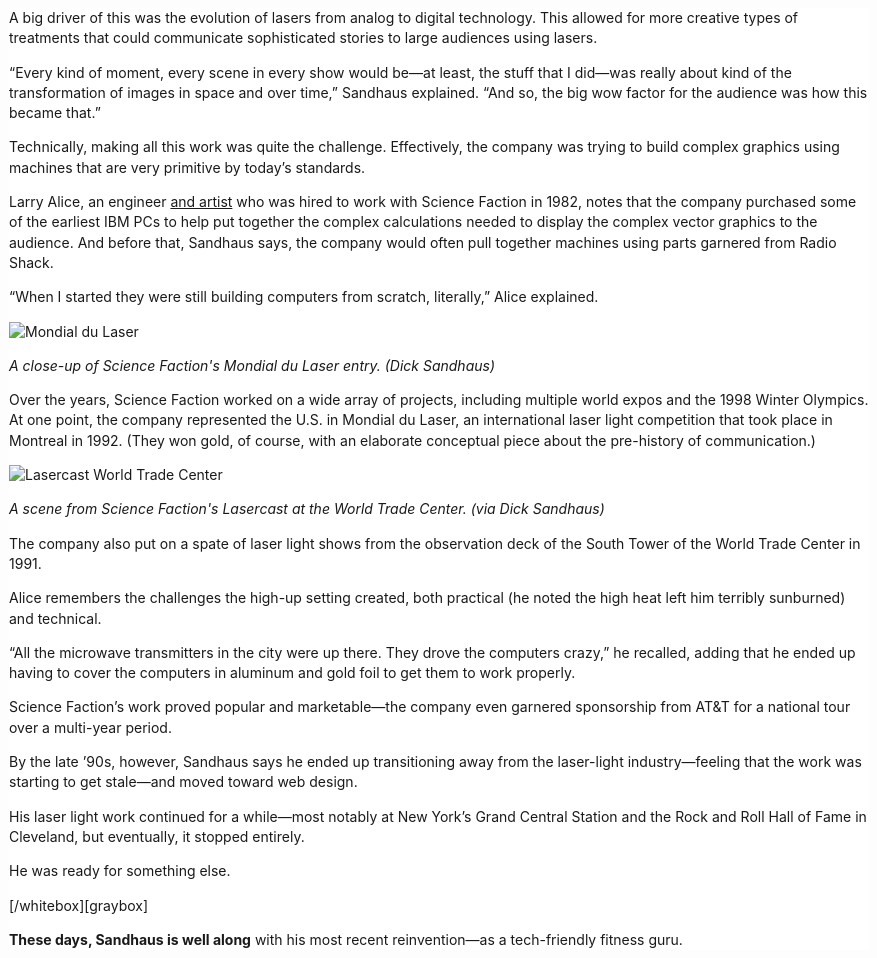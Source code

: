 A big driver of this was the evolution of lasers from analog to digital technology. This allowed for more creative types of treatments that could communicate sophisticated stories to large audiences using lasers.

“Every kind of moment, every scene in every show would be—at least, the stuff that I did—was really about kind of the transformation of images in space and over time,” Sandhaus explained. “And so, the big wow factor for the audience was how this became that.” 

Technically, making all this work was quite the challenge. Effectively, the company was trying to build complex graphics using machines that are very primitive by today’s standards.

Larry Alice, an engineer [and artist](http://larryalice.com/) who was hired to work with Science Faction in 1982, notes that the company purchased some of the earliest IBM PCs to help put together the complex calculations needed to display the complex vector graphics to the audience. And before that, Sandhaus says, the company would often pull together machines using parts garnered from Radio Shack.

“When I started they were still building computers from scratch, literally,” Alice explained.

![Mondial du Laser](http://tedium.imgix.net/2017/03/0316_mondial.jpg)

*A close-up of Science Faction's Mondial du Laser entry. (Dick Sandhaus)*

Over the years, Science Faction worked on a wide array of projects, including multiple world expos and the 1998 Winter Olympics. At one point, the company represented the U.S. in Mondial du Laser, an international laser light competition that took place in Montreal in 1992. (They won gold, of course, with an elaborate conceptual piece about the pre-history of communication.)

![Lasercast World Trade Center](http://tedium.imgix.net/2017/03/0316_lasercast.jpg)

*A scene from Science Faction's Lasercast at the World Trade Center. (via Dick Sandhaus)*

The company also put on a spate of laser light shows from the observation deck of the South Tower of the World Trade Center in 1991.

Alice remembers the challenges the high-up setting created, both practical (he noted the high heat left him terribly sunburned) and technical.

“All the microwave transmitters in the city were up there. They drove the computers crazy,” he recalled, adding that he ended up having to cover the computers in aluminum and gold foil to get them to work properly.

Science Faction’s work proved popular and marketable—the company even garnered sponsorship from AT&T for a national tour over a multi-year period.

By the late ’90s, however, Sandhaus says he ended up transitioning away from the laser-light industry—feeling that the work was starting to get stale—and moved toward web design.

His laser light work continued for a while—most notably at New York’s Grand Central Station and the Rock and Roll Hall of Fame in Cleveland, but eventually, it stopped entirely.

He was ready for something else.

[/whitebox][graybox]

**These days, Sandhaus is well along** with his most recent reinvention—as a tech-friendly fitness guru.
